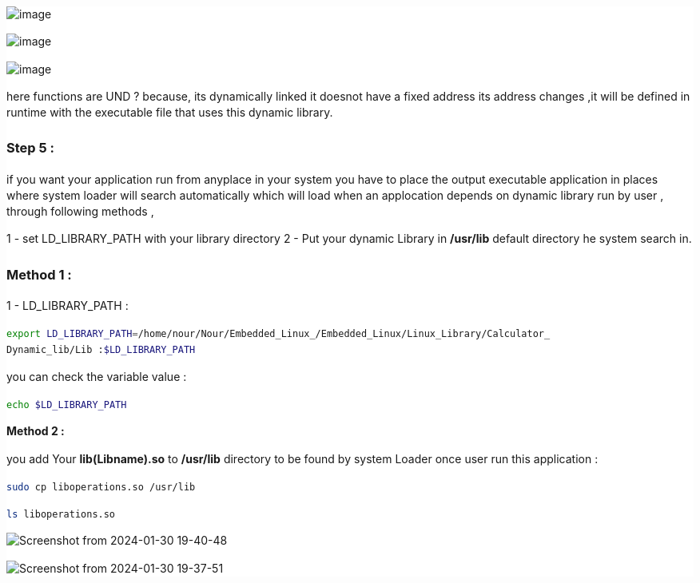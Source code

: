 ![image](https://github.com/NourNageib/Embedded_Linux/assets/151030617/f1f5e40f-8034-421c-9629-ecbe35efcfd7)

![image](https://github.com/NourNageib/Embedded_Linux/assets/151030617/1f663376-a2b0-41cf-b59a-bd2e3666bc26)



![image](https://github.com/NourNageib/Embedded_Linux/assets/151030617/d75becfb-9866-42b5-ad5c-b71ffe04f89e)

here functions are UND ? because, its dynamically linked it doesnot have a fixed address its address changes ,it will be defined in runtime with the executable file that uses this dynamic library.

### **Step 5  :**

if you want your application run from anyplace in your system you have to place the output executable application in places where system loader will search  automatically which will load when an applocation depends on dynamic library run by user , through following methods ,

1 - set LD_LIBRARY_PATH with your library directory                                                                                                                             2 - Put your dynamic Library in **/usr/lib** default directory he system search in. 

### **Method 1 :**

1 -  LD_LIBRARY_PATH :

```bash
export LD_LIBRARY_PATH=/home/nour/Nour/Embedded_Linux_/Embedded_Linux/Linux_Library/Calculator_
Dynamic_lib/Lib :$LD_LIBRARY_PATH


```

you can check the variable value :

```bash
echo $LD_LIBRARY_PATH
```



**Method 2 :**

you add Your **lib(Libname).so** to **/usr/lib** directory to be found by system Loader once user run this application :

```bash
sudo cp liboperations.so /usr/lib
```
```bash
ls liboperations.so 
```

![Screenshot from 2024-01-30 19-40-48](https://github.com/NourNageib/Embedded_Linux/assets/151030617/7f551151-d5ed-484d-a6ae-7bf1eed37a2d)


![Screenshot from 2024-01-30 19-37-51](https://github.com/NourNageib/Embedded_Linux/assets/151030617/5e6bccad-bed5-4a41-b279-8e7ed76421cc)


